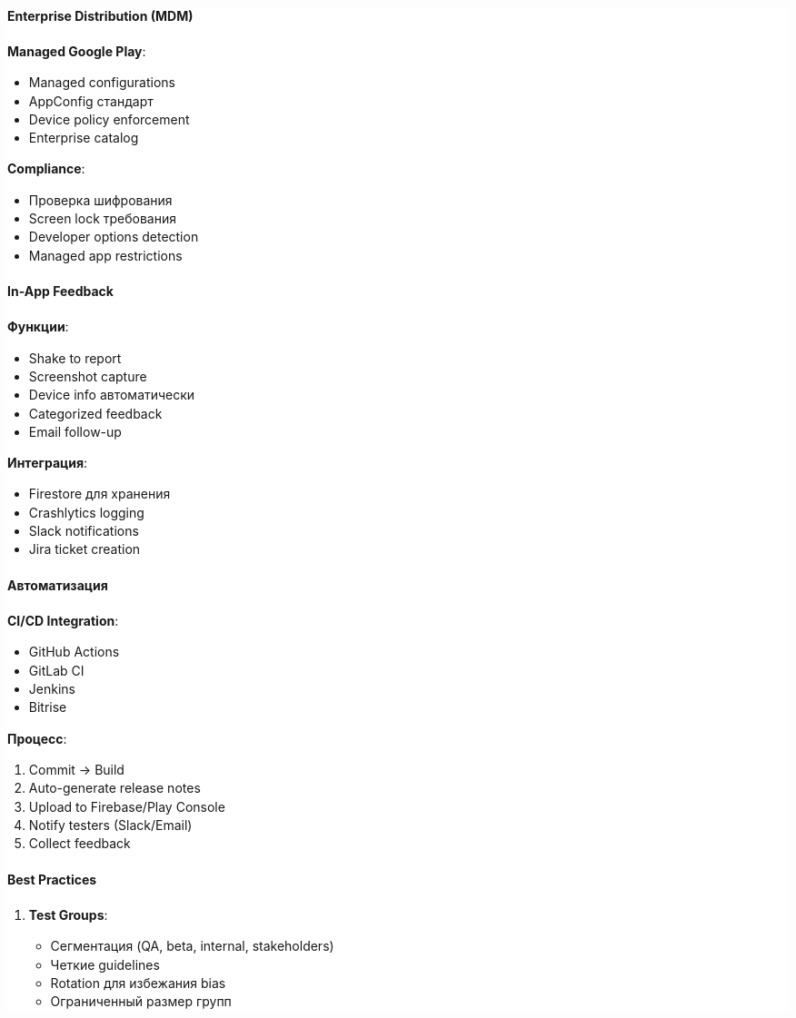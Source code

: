 #### Enterprise Distribution (MDM)

**Managed Google Play**:

-   Managed configurations
-   AppConfig стандарт
-   Device policy enforcement
-   Enterprise catalog

**Compliance**:

-   Проверка шифрования
-   Screen lock требования
-   Developer options detection
-   Managed app restrictions

#### In-App Feedback

**Функции**:

-   Shake to report
-   Screenshot capture
-   Device info автоматически
-   Categorized feedback
-   Email follow-up

**Интеграция**:

-   Firestore для хранения
-   Crashlytics logging
-   Slack notifications
-   Jira ticket creation

#### Автоматизация

**CI/CD Integration**:

-   GitHub Actions
-   GitLab CI
-   Jenkins
-   Bitrise

**Процесс**:

1. Commit → Build
2. Auto-generate release notes
3. Upload to Firebase/Play Console
4. Notify testers (Slack/Email)
5. Collect feedback

#### Best Practices

1. **Test Groups**:

    - Сегментация (QA, beta, internal, stakeholders)
    - Четкие guidelines
    - Rotation для избежания bias
    - Ограниченный размер групп
